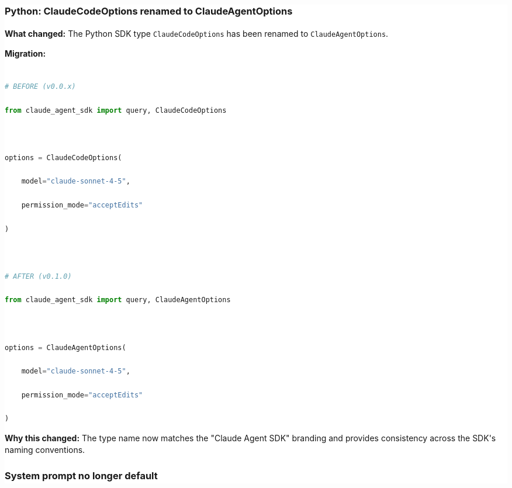 

### Python: ClaudeCodeOptions renamed to ClaudeAgentOptions



**What changed:** The Python SDK type `ClaudeCodeOptions` has been renamed to `ClaudeAgentOptions`.



**Migration:**



```python  theme={null}

# BEFORE (v0.0.x)

from claude_agent_sdk import query, ClaudeCodeOptions



options = ClaudeCodeOptions(

    model="claude-sonnet-4-5",

    permission_mode="acceptEdits"

)



# AFTER (v0.1.0)

from claude_agent_sdk import query, ClaudeAgentOptions



options = ClaudeAgentOptions(

    model="claude-sonnet-4-5",

    permission_mode="acceptEdits"

)

```



**Why this changed:** The type name now matches the "Claude Agent SDK" branding and provides consistency across the SDK's naming conventions.



### System prompt no longer default


